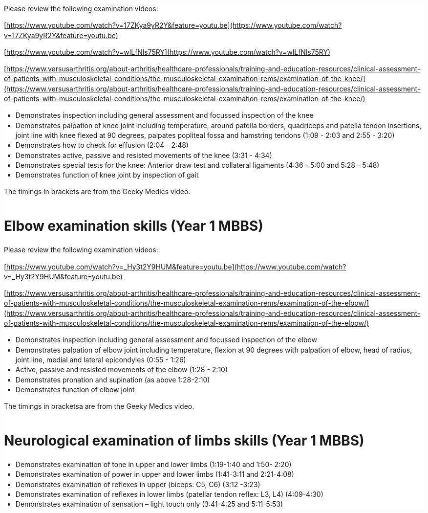 Please review the following examination videos:

[https://www.youtube.com/watch?v=17ZKya9yR2Y&feature=youtu.be](https://www.youtube.com/watch?v=17ZKya9yR2Y&feature=youtu.be)

[https://www.youtube.com/watch?v=wlLfNls75RY](https://www.youtube.com/watch?v=wlLfNls75RY)

[https://www.versusarthritis.org/about-arthritis/healthcare-professionals/training-and-education-resources/clinical-assessment-of-patients-with-musculoskeletal-conditions/the-musculoskeletal-examination-rems/examination-of-the-knee/](https://www.versusarthritis.org/about-arthritis/healthcare-professionals/training-and-education-resources/clinical-assessment-of-patients-with-musculoskeletal-conditions/the-musculoskeletal-examination-rems/examination-of-the-knee/)

- Demonstrates inspection including general assessment and focussed inspection of the knee
- Demonstrates palpation of knee joint including temperature, around patella borders, quadriceps and patella tendon insertions, joint line with knee flexed at 90 degrees, palpates popliteal fossa and hamstring tendons (1:09 - 2:03 and 2:55 - 3:20)
- Demonstrates how to check for effusion (2:04 - 2:48)
- Demonstrates active, passive and resisted movements of the knee (3:31 - 4:34)
- Demonstrates special tests for the knee: Anterior draw test and collateral ligaments (4:36 - 5:00 and 5:28 - 5:48)
- Demonstrates function of knee joint by inspection of gait

The timings in brackets are from the Geeky Medics video.

# Elbow examination skills (Year 1 MBBS) 

Please review the following examination videos:

[https://www.youtube.com/watch?v=_Hy3t2Y9HUM&feature=youtu.be](https://www.youtube.com/watch?v=_Hy3t2Y9HUM&feature=youtu.be)

[https://www.versusarthritis.org/about-arthritis/healthcare-professionals/training-and-education-resources/clinical-assessment-of-patients-with-musculoskeletal-conditions/the-musculoskeletal-examination-rems/examination-of-the-elbow/](https://www.versusarthritis.org/about-arthritis/healthcare-professionals/training-and-education-resources/clinical-assessment-of-patients-with-musculoskeletal-conditions/the-musculoskeletal-examination-rems/examination-of-the-elbow/)

- Demonstrates inspection including general assessment and focussed inspection of the elbow
- Demonstrates palpation of elbow joint including temperature, flexion at 90 degrees with palpation of elbow, head of radius, joint line, medial and lateral epicondyles (0:55 - 1:26)
- Active, passive and resisted movements of the elbow (1:28 - 2:10)
- Demonstrates pronation and supination (as above 1:28-2:10)
- Demonstrates function of elbow joint

The timings in bracketsa are from the Geeky Medics video.

# Neurological examination of limbs skills (Year 1 MBBS) 

- Demonstrates examination of tone in upper and lower limbs (1:19-1:40 and 1:50- 2:20)
- Demonstrates examination of power in upper and lower limbs (1:41-3:11 and 2:21-4:08)
- Demonstrates examination of reflexes in upper (biceps: C5, C6) (3:12 -3:23)
- Demonstrates examination of reflexes in lower limbs (patellar tendon reflex: L3, L4) (4:09-4:30)
- Demonstrates examination of sensation – light touch only (3:41-4:25 and 5:11-5:53)
